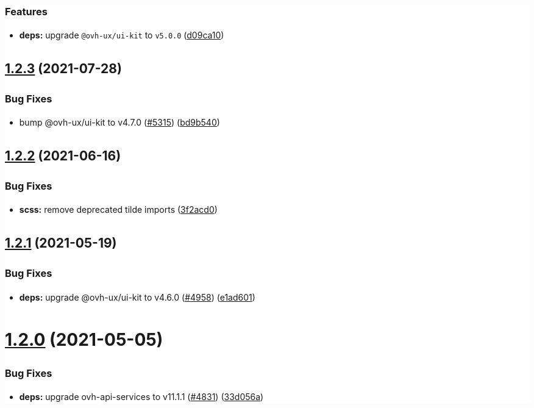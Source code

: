 
### Features

* **deps:** upgrade `@ovh-ux/ui-kit` to `v5.0.0` ([d09ca10](https://github.com/ovh/manager/commit/d09ca10f4b7ca629e0b2f1fcb59278ea7f309a9e))



## [1.2.3](https://github.com/ovh/manager/compare/@ovh-ux/manager-cda-app@1.2.2...@ovh-ux/manager-cda-app@1.2.3) (2021-07-28)


### Bug Fixes

* bump @ovh-ux/ui-kit to v4.7.0 ([#5315](https://github.com/ovh/manager/issues/5315)) ([bd9b540](https://github.com/ovh/manager/commit/bd9b54015511a001a93866e43c48244fb81af907))



## [1.2.2](https://github.com/ovh/manager/compare/@ovh-ux/manager-cda-app@1.2.1...@ovh-ux/manager-cda-app@1.2.2) (2021-06-16)


### Bug Fixes

* **scss:** remove deprecated tilde imports ([3f2acd0](https://github.com/ovh/manager/commit/3f2acd008ad5bff397ab6ecf35437a506b4b90a5))



## [1.2.1](https://github.com/ovh/manager/compare/@ovh-ux/manager-cda-app@1.2.0...@ovh-ux/manager-cda-app@1.2.1) (2021-05-19)


### Bug Fixes

* **deps:** upgrade @ovh-ux/ui-kit to v4.6.0 ([#4958](https://github.com/ovh/manager/issues/4958)) ([e1ad601](https://github.com/ovh/manager/commit/e1ad60151c7b5112138b23224282a64fce226def))



# [1.2.0](https://github.com/ovh/manager/compare/@ovh-ux/manager-cda-app@1.1.1...@ovh-ux/manager-cda-app@1.2.0) (2021-05-05)


### Bug Fixes

* **deps:** upgrade ovh-api-services to v11.1.1 ([#4831](https://github.com/ovh/manager/issues/4831)) ([33d056a](https://github.com/ovh/manager/commit/33d056a2a8e09392e1f8795a8716c52a15b66b73))

